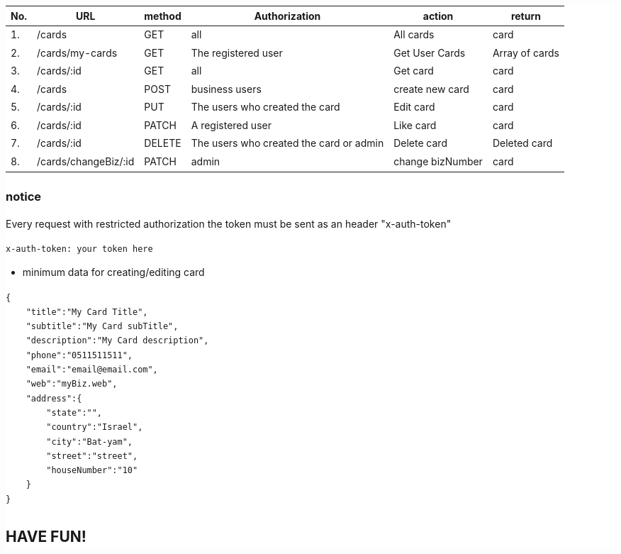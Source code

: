 | No. | URL                  | method | Authorization                           | action           | return         |
| --- | -------------------- | ------ | --------------------------------------- | ---------------- | -------------- |
| 1.  | /cards               | GET    | all                                     | All cards        | card           |
| 2.  | /cards/my-cards      | GET    | The registered user                     | Get User Cards   | Array of cards |
| 3.  | /cards/:id           | GET    | all                                     | Get card         | card           |
| 4.  | /cards               | POST   | business users                          | create new card  | card           |
| 5.  | /cards/:id           | PUT    | The users who created the card          | Edit card        | card           |
| 6.  | /cards/:id           | PATCH  | A registered user                       | Like card        | card           |
| 7.  | /cards/:id           | DELETE | The users who created the card or admin | Delete card      | Deleted card   |
| 8.  | /cards/changeBiz/:id | PATCH  | admin                                   | change bizNumber | card           |

### notice

Every request with restricted authorization the token must be sent as an header "x-auth-token"

```
x-auth-token: your token here
```

- minimum data for creating/editing card

```
{
    "title":"My Card Title",
    "subtitle":"My Card subTitle",
    "description":"My Card description",
    "phone":"0511511511",
    "email":"email@email.com",
    "web":"myBiz.web",
    "address":{
        "state":"",
        "country":"Israel",
        "city":"Bat-yam",
        "street":"street",
        "houseNumber":"10"
    }
}
```

## HAVE FUN!
